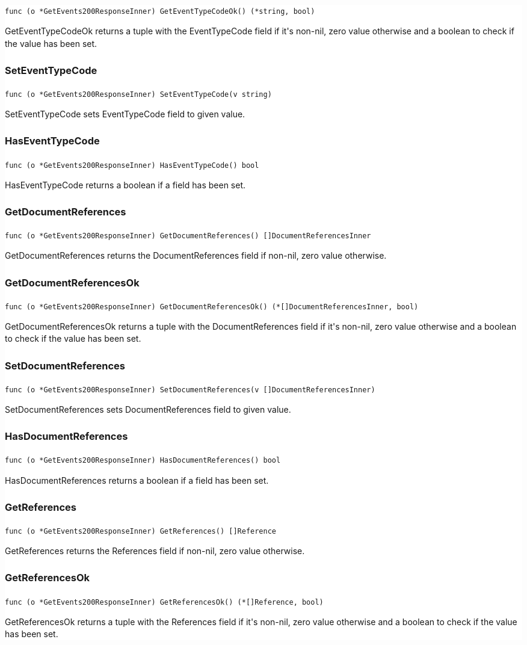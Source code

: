 `func (o *GetEvents200ResponseInner) GetEventTypeCodeOk() (*string, bool)`

GetEventTypeCodeOk returns a tuple with the EventTypeCode field if it's non-nil, zero value otherwise
and a boolean to check if the value has been set.

### SetEventTypeCode

`func (o *GetEvents200ResponseInner) SetEventTypeCode(v string)`

SetEventTypeCode sets EventTypeCode field to given value.

### HasEventTypeCode

`func (o *GetEvents200ResponseInner) HasEventTypeCode() bool`

HasEventTypeCode returns a boolean if a field has been set.

### GetDocumentReferences

`func (o *GetEvents200ResponseInner) GetDocumentReferences() []DocumentReferencesInner`

GetDocumentReferences returns the DocumentReferences field if non-nil, zero value otherwise.

### GetDocumentReferencesOk

`func (o *GetEvents200ResponseInner) GetDocumentReferencesOk() (*[]DocumentReferencesInner, bool)`

GetDocumentReferencesOk returns a tuple with the DocumentReferences field if it's non-nil, zero value otherwise
and a boolean to check if the value has been set.

### SetDocumentReferences

`func (o *GetEvents200ResponseInner) SetDocumentReferences(v []DocumentReferencesInner)`

SetDocumentReferences sets DocumentReferences field to given value.

### HasDocumentReferences

`func (o *GetEvents200ResponseInner) HasDocumentReferences() bool`

HasDocumentReferences returns a boolean if a field has been set.

### GetReferences

`func (o *GetEvents200ResponseInner) GetReferences() []Reference`

GetReferences returns the References field if non-nil, zero value otherwise.

### GetReferencesOk

`func (o *GetEvents200ResponseInner) GetReferencesOk() (*[]Reference, bool)`

GetReferencesOk returns a tuple with the References field if it's non-nil, zero value otherwise
and a boolean to check if the value has been set.
